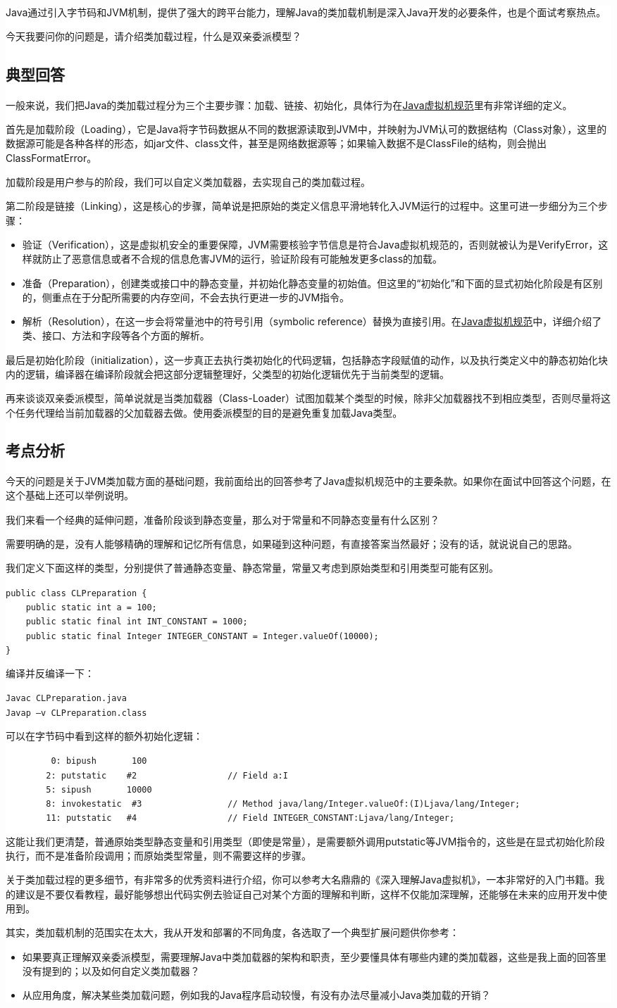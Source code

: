 <audio title="第23讲 _ 请介绍类加载过程，什么是双亲委派模型？" src="https://static001.geekbang.org/resource/audio/7e/ca/7e181bb3f54444690dbc5bd2c28b1aca.mp3" controls="controls"></audio> 
<p>Java通过引入字节码和JVM机制，提供了强大的跨平台能力，理解Java的类加载机制是深入Java开发的必要条件，也是个面试考察热点。</p>
<p>今天我要问你的问题是，<span class="orange">请介绍类加载过程，什么是双亲委派模型？</span></p>
<h2>典型回答</h2>
<p>一般来说，我们把Java的类加载过程分为三个主要步骤：加载、链接、初始化，具体行为在<a href="https://docs.oracle.com/javase/specs/jvms/se8/html/jvms-5.html">Java虚拟机规范</a>里有非常详细的定义。</p>
<p>首先是加载阶段（Loading），它是Java将字节码数据从不同的数据源读取到JVM中，并映射为JVM认可的数据结构（Class对象），这里的数据源可能是各种各样的形态，如jar文件、class文件，甚至是网络数据源等；如果输入数据不是ClassFile的结构，则会抛出ClassFormatError。</p>
<p>加载阶段是用户参与的阶段，我们可以自定义类加载器，去实现自己的类加载过程。</p>
<p>第二阶段是链接（Linking），这是核心的步骤，简单说是把原始的类定义信息平滑地转化入JVM运行的过程中。这里可进一步细分为三个步骤：</p>
<ul>
<li>
<p>验证（Verification），这是虚拟机安全的重要保障，JVM需要核验字节信息是符合Java虚拟机规范的，否则就被认为是VerifyError，这样就防止了恶意信息或者不合规的信息危害JVM的运行，验证阶段有可能触发更多class的加载。</p>
</li>
<li>
<p>准备（Preparation），创建类或接口中的静态变量，并初始化静态变量的初始值。但这里的“初始化”和下面的显式初始化阶段是有区别的，侧重点在于分配所需要的内存空间，不会去执行更进一步的JVM指令。</p>
</li>
<li>
<p>解析（Resolution），在这一步会将常量池中的符号引用（symbolic reference）替换为直接引用。在<a href="https://docs.oracle.com/javase/specs/jvms/se8/html/jvms-5.html#jvms-5.4.3">Java虚拟机规范</a>中，详细介绍了类、接口、方法和字段等各个方面的解析。</p>
</li>
</ul>
<p>最后是初始化阶段（initialization），这一步真正去执行类初始化的代码逻辑，包括静态字段赋值的动作，以及执行类定义中的静态初始化块内的逻辑，编译器在编译阶段就会把这部分逻辑整理好，父类型的初始化逻辑优先于当前类型的逻辑。</p>
<p>再来谈谈双亲委派模型，简单说就是当类加载器（Class-Loader）试图加载某个类型的时候，除非父加载器找不到相应类型，否则尽量将这个任务代理给当前加载器的父加载器去做。使用委派模型的目的是避免重复加载Java类型。</p>
<h2>考点分析</h2>
<p>今天的问题是关于JVM类加载方面的基础问题，我前面给出的回答参考了Java虚拟机规范中的主要条款。如果你在面试中回答这个问题，在这个基础上还可以举例说明。</p>
<p>我们来看一个经典的延伸问题，准备阶段谈到静态变量，那么对于常量和不同静态变量有什么区别？</p>
<p>需要明确的是，没有人能够精确的理解和记忆所有信息，如果碰到这种问题，有直接答案当然最好；没有的话，就说说自己的思路。</p>
<p>我们定义下面这样的类型，分别提供了普通静态变量、静态常量，常量又考虑到原始类型和引用类型可能有区别。</p>
<pre><code>public class CLPreparation {
	public static int a = 100;
	public static final int INT_CONSTANT = 1000;
	public static final Integer INTEGER_CONSTANT = Integer.valueOf(10000);
}
</code></pre>
<p>编译并反编译一下：</p>
<pre><code>Javac CLPreparation.java
Javap –v CLPreparation.class
</code></pre>
<p>可以在字节码中看到这样的额外初始化逻辑：</p>
<pre><code>         0: bipush    	100
     	2: putstatic 	#2              	// Field a:I
     	5: sipush    	10000
     	8: invokestatic  #3              	// Method java/lang/Integer.valueOf:(I)Ljava/lang/Integer;
    	11: putstatic 	#4                  // Field INTEGER_CONSTANT:Ljava/lang/Integer;
</code></pre>
<p>这能让我们更清楚，普通原始类型静态变量和引用类型（即使是常量），是需要额外调用putstatic等JVM指令的，这些是在显式初始化阶段执行，而不是准备阶段调用；而原始类型常量，则不需要这样的步骤。</p>
<p>关于类加载过程的更多细节，有非常多的优秀资料进行介绍，你可以参考大名鼎鼎的《深入理解Java虚拟机》，一本非常好的入门书籍。我的建议是不要仅看教程，最好能够想出代码实例去验证自己对某个方面的理解和判断，这样不仅能加深理解，还能够在未来的应用开发中使用到。</p>
<p>其实，类加载机制的范围实在太大，我从开发和部署的不同角度，各选取了一个典型扩展问题供你参考：</p>
<ul>
<li>
<p>如果要真正理解双亲委派模型，需要理解Java中类加载器的架构和职责，至少要懂具体有哪些内建的类加载器，这些是我上面的回答里没有提到的；以及如何自定义类加载器？</p>
</li>
<li>
<p>从应用角度，解决某些类加载问题，例如我的Java程序启动较慢，有没有办法尽量减小Java类加载的开销？</p>
</li>
</ul>
